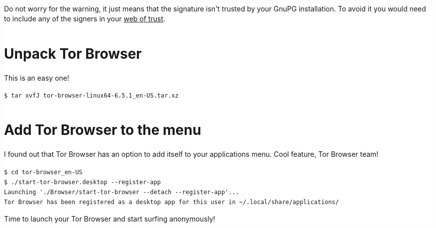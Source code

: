 Do not worry for the warning, it just means that the signature isn't trusted by your GnuPG installation. To avoid it
you would need to include any of the signers in your [web of trust](https://en.wikipedia.org/wiki/Web_of_trust).

# Unpack Tor Browser

This is an easy one!

    $ tar xvfJ tor-browser-linux64-6.5.1_en-US.tar.xz

# Add Tor Browser to the menu

I found out that Tor Browser has an option to add itself to your applications menu. Cool feature, Tor Browser team!

    $ cd tor-browser_en-US
    $ ./start-tor-browser.desktop --register-app
    Launching './Browser/start-tor-browser --detach --register-app'...
    Tor Browser has been registered as a desktop app for this user in ~/.local/share/applications/

Time to launch your Tor Browser and start surfing anonymously!
